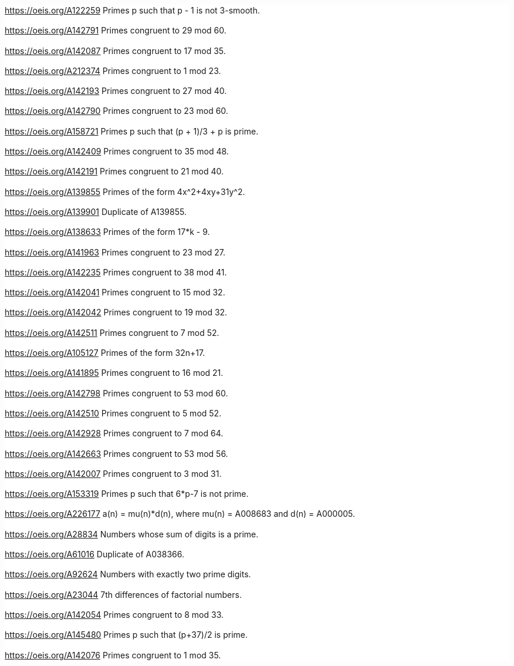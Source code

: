 https://oeis.org/A122259 Primes p such that p - 1 is not 3-smooth.

https://oeis.org/A142791 Primes congruent to 29 mod 60.

https://oeis.org/A142087 Primes congruent to 17 mod 35.

https://oeis.org/A212374 Primes congruent to 1 mod 23.

https://oeis.org/A142193 Primes congruent to 27 mod 40.

https://oeis.org/A142790 Primes congruent to 23 mod 60.

https://oeis.org/A158721 Primes p such that (p + 1)/3 + p is prime.

https://oeis.org/A142409 Primes congruent to 35 mod 48.

https://oeis.org/A142191 Primes congruent to 21 mod 40.

https://oeis.org/A139855 Primes of the form 4x^2+4xy+31y^2.

https://oeis.org/A139901 Duplicate of A139855.

https://oeis.org/A138633 Primes of the form 17\*k - 9.

https://oeis.org/A141963 Primes congruent to 23 mod 27.

https://oeis.org/A142235 Primes congruent to 38 mod 41.

https://oeis.org/A142041 Primes congruent to 15 mod 32.

https://oeis.org/A142042 Primes congruent to 19 mod 32.

https://oeis.org/A142511 Primes congruent to 7 mod 52.

https://oeis.org/A105127 Primes of the form 32n+17.

https://oeis.org/A141895 Primes congruent to 16 mod 21.

https://oeis.org/A142798 Primes congruent to 53 mod 60.

https://oeis.org/A142510 Primes congruent to 5 mod 52.

https://oeis.org/A142928 Primes congruent to 7 mod 64.

https://oeis.org/A142663 Primes congruent to 53 mod 56.

https://oeis.org/A142007 Primes congruent to 3 mod 31.

https://oeis.org/A153319 Primes p such that 6\*p-7 is not prime.

https://oeis.org/A226177 a(n) = mu(n)\*d(n), where mu(n) = A008683 and d(n) = A000005.

https://oeis.org/A28834 Numbers whose sum of digits is a prime.

https://oeis.org/A61016 Duplicate of A038366.

https://oeis.org/A92624 Numbers with exactly two prime digits.

https://oeis.org/A23044 7th differences of factorial numbers.

https://oeis.org/A142054 Primes congruent to 8 mod 33.

https://oeis.org/A145480 Primes p such that (p+37)/2 is prime.

https://oeis.org/A142076 Primes congruent to 1 mod 35.
